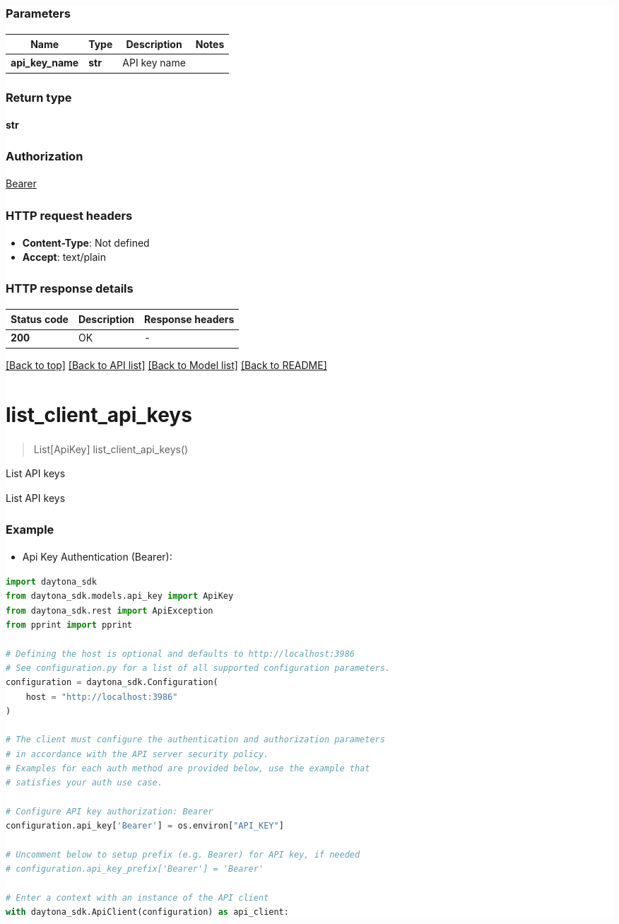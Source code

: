 

### Parameters


Name | Type | Description  | Notes
------------- | ------------- | ------------- | -------------
 **api_key_name** | **str**| API key name | 

### Return type

**str**

### Authorization

[Bearer](../README.md#Bearer)

### HTTP request headers

 - **Content-Type**: Not defined
 - **Accept**: text/plain

### HTTP response details

| Status code | Description | Response headers |
|-------------|-------------|------------------|
**200** | OK |  -  |

[[Back to top]](#) [[Back to API list]](../README.md#documentation-for-api-endpoints) [[Back to Model list]](../README.md#documentation-for-models) [[Back to README]](../README.md)

# **list_client_api_keys**
> List[ApiKey] list_client_api_keys()

List API keys

List API keys

### Example

* Api Key Authentication (Bearer):

```python
import daytona_sdk
from daytona_sdk.models.api_key import ApiKey
from daytona_sdk.rest import ApiException
from pprint import pprint

# Defining the host is optional and defaults to http://localhost:3986
# See configuration.py for a list of all supported configuration parameters.
configuration = daytona_sdk.Configuration(
    host = "http://localhost:3986"
)

# The client must configure the authentication and authorization parameters
# in accordance with the API server security policy.
# Examples for each auth method are provided below, use the example that
# satisfies your auth use case.

# Configure API key authorization: Bearer
configuration.api_key['Bearer'] = os.environ["API_KEY"]

# Uncomment below to setup prefix (e.g. Bearer) for API key, if needed
# configuration.api_key_prefix['Bearer'] = 'Bearer'

# Enter a context with an instance of the API client
with daytona_sdk.ApiClient(configuration) as api_client:
```